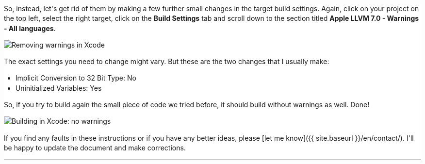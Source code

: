 So, instead, let's get rid of them by making a few further small changes in the target build settings. Again, click on your project on the top left, select the right target, click on the **Build Settings** tab and scroll down to the section titled **Apple LLVM 7.0 - Warnings - All languages**.

<img src="{{ site.baseurl }}/img/blog/xcode-9.png" class="img-fluid center-block" alt="Removing warnings in Xcode">

The exact settings you need to change might vary. But these are the two changes that I usually make:

* Implicit Conversion to 32 Bit Type: No
* Uninitialized Variables: Yes

So, if you try to build again the small piece of code we tried before, it should build without warnings as well. Done!

<img src="{{ site.baseurl }}/img/blog/xcode-10.png" class="img-fluid center-block" alt="Building in Xcode: no warnings">

If you find any faults in these instructions or if you have any better ideas, please [let me know]({{ site.baseurl }}/en/contact/). I'll be happy to update the document and make corrections.

-----

[^1]: There are unofficial bindings for Python available (and apparently abandoned?), but they don't work well. CGAL's design is based on templated [Traits](http://www.cantrip.org/traits.html), which generate custom data structures and algorithms at compilation time. This system makes it hard to create generic bindings.
[^2]: There's a dual licensing system (open source & commercial). On the open source side, many packages are licensed under the LGPL, some under the GPL.
[^3]: And Xcode is not a very good text editor.
[^4]: Unless you are saving your project in an already versioned directory, e.g. a GitHub repository that you already created and cloned for this purpose, I highly recommend you do this. Git is also *great*. But that's a topic for a another blog post.
[^5]: Though I haven't tried it since Xcode 7. See [here](http://hamelot.io/programming/add-gcc-compiler-to-xcode-6/) for a good guide for this.
[^6]: Search for the stories of Objective-C support in GCC. You'll understand what I mean.